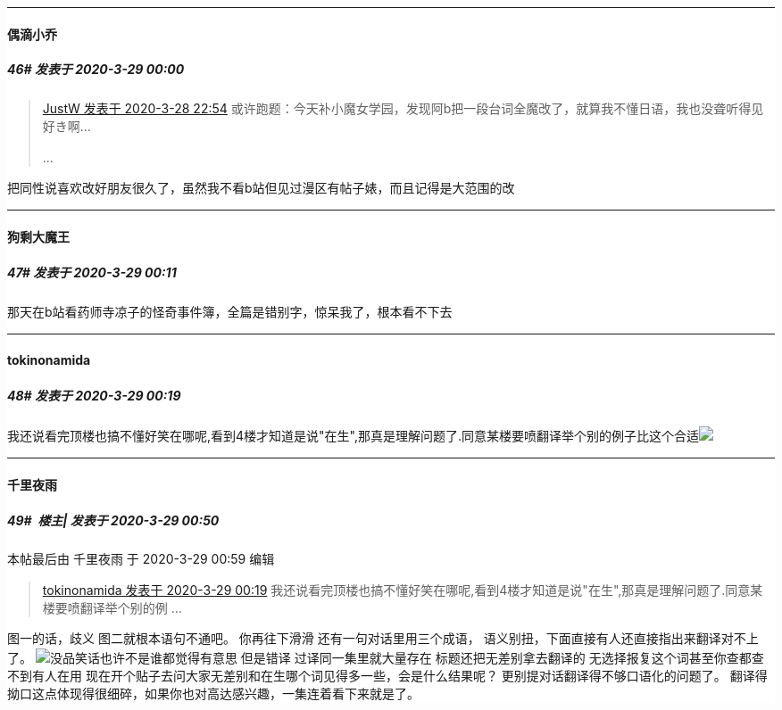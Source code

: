 
-----

####  偶滴小乔  
##### 46#       发表于 2020-3-29 00:00


<blockquote><a href="httphttps://bbs.saraba1st.com/2b/forum.php?mod=redirect&amp;goto=findpost&amp;pid=46908073&amp;ptid=1921379" target="_blank">JustW 发表于 2020-3-28 22:54</a>
或许跑题：今天补小魔女学园，发现阿b把一段台词全魔改了，就算我不懂日语，我也没聋听得见好き啊…


 ...</blockquote>
把同性说喜欢改好朋友很久了，虽然我不看b站但见过漫区有帖子婊，而且记得是大范围的改


-----

####  狗剩大魔王  
##### 47#       发表于 2020-3-29 00:11


那天在b站看药师寺凉子的怪奇事件簿，全篇是错别字，惊呆我了，根本看不下去


-----

####  tokinonamida  
##### 48#       发表于 2020-3-29 00:19


我还说看完顶楼也搞不懂好笑在哪呢,看到4楼才知道是说"在生",那真是理解问题了.同意某楼要喷翻译举个别的例子比这个合适<img src="https://static.saraba1st.com/image/smiley/face2017/009.gif" referrerpolicy="no-referrer">


-----

####  千里夜雨  
##### 49#         楼主| 发表于 2020-3-29 00:50


 本帖最后由 千里夜雨 于 2020-3-29 00:59 编辑 
<blockquote><a href="httphttps://bbs.saraba1st.com/2b/forum.php?mod=redirect&amp;goto=findpost&amp;pid=46908855&amp;ptid=1921379" target="_blank">tokinonamida 发表于 2020-3-29 00:19</a>
我还说看完顶楼也搞不懂好笑在哪呢,看到4楼才知道是说"在生",那真是理解问题了.同意某楼要喷翻译举个别的例 ...</blockquote>
图一的话，歧义
图二就根本语句不通吧。
你再往下滑滑
还有一句对话里用三个成语，
语义别扭，下面直接有人还直接指出来翻译对不上了。
<img src="https://static.saraba1st.com/image/smiley/face2017/067.png" referrerpolicy="no-referrer">没品笑话也许不是谁都觉得有意思
但是错译 过译同一集里就大量存在
标题还把无差别拿去翻译的
无选择报复这个词甚至你查都查不到有人在用
现在开个贴子去问大家无差别和在生哪个词见得多一些，会是什么结果呢？
更别提对话翻译得不够口语化的问题了。
翻译得拗口这点体现得很细碎，如果你也对高达感兴趣，一集连着看下来就是了。
